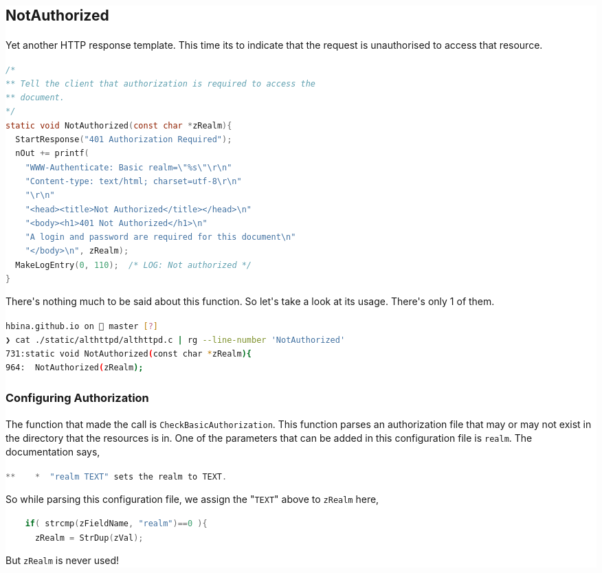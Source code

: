 ## NotAuthorized

Yet another HTTP response template.
This time its to indicate that the request is unauthorised to access that resource.

```c
/*
** Tell the client that authorization is required to access the
** document.
*/
static void NotAuthorized(const char *zRealm){
  StartResponse("401 Authorization Required");
  nOut += printf(
    "WWW-Authenticate: Basic realm=\"%s\"\r\n"
    "Content-type: text/html; charset=utf-8\r\n"
    "\r\n"
    "<head><title>Not Authorized</title></head>\n"
    "<body><h1>401 Not Authorized</h1>\n"
    "A login and password are required for this document\n"
    "</body>\n", zRealm);
  MakeLogEntry(0, 110);  /* LOG: Not authorized */
}
```

There's nothing much to be said about this function.
So let's take a look at its usage.
There's only 1 of them.

```bash
hbina.github.io on  master [?]
❯ cat ./static/althttpd/althttpd.c | rg --line-number 'NotAuthorized'
731:static void NotAuthorized(const char *zRealm){
964:  NotAuthorized(zRealm);
```

### Configuring Authorization

The function that made the call is `CheckBasicAuthorization`.
This function parses an authorization file that may or may not exist in the directory that the resources is in.
One of the parameters that can be added in this configuration file is `realm`.
The documentation says,

```c
**    *  "realm TEXT" sets the realm to TEXT.
```

So while parsing this configuration file, we assign the "`TEXT`" above to `zRealm` here,

```c
    if( strcmp(zFieldName, "realm")==0 ){
      zRealm = StrDup(zVal);
```

But `zRealm` is never used!
